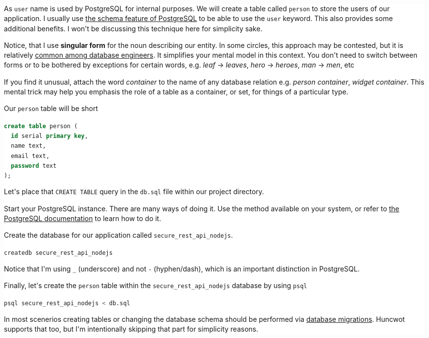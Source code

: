 As `user` name is used by PostgreSQL for internal purposes. We will create a
table called `person` to store the users of our application. I usually use [the
schema feature of
PostgreSQL](https://www.postgresql.org/docs/current/ddl-schemas.html) to be able
to use the `user` keyword. This also provides some additional benefits. I won't
be discussing this technique here for simplicity sake.

Notice, that I use **singular form** for the noun describing our entity. In some
circles, this approach may be contested, but it is relatively [common among
database engineers](https://stackoverflow.com/a/5841297). It simplifies your
mental model in this context. You don't need to switch between forms or to be
bothered by exceptions for certain words, e.g. _leaf_ -> _leaves_, _hero_ ->
_heroes_, _man_ -> _men_, etc

If you find it unusual, attach the word _container_ to the name of any database
relation e.g. _person container_, _widget container_. This mental trick may help
you emphasis the role of a table as a container, or set, for things of a
particular type.

Our `person` table will be short

```sql
create table person (
  id serial primary key,
  name text,
  email text,
  password text
);
```

Let's place that `CREATE TABLE` query in the `db.sql` file within our project
directory.

Start your PostgreSQL instance. There are many ways of doing it. Use the method
available on your system, or refer to [the PostgreSQL
documentation](https://www.postgresql.org/docs/current/tutorial-start.html) to
learn how to do it.

Create the database for our application called `secure_rest_api_nodejs`.

```bash
createdb secure_rest_api_nodejs
```

Notice that I'm using `_` (underscore) and not `-` (hyphen/dash), which is an
important distinction in PostgreSQL.

Finally, let's create the `person` table within the `secure_rest_api_nodejs`
database by using `psql`

```bash
psql secure_rest_api_nodejs < db.sql
```

In most scenerios creating tables or changing the database schema should be
performed via [database
migrations](https://en.wikipedia.org/wiki/Schema_migration). Huncwot supports
that too, but I'm intentionally skipping that part for simplicity reasons.

